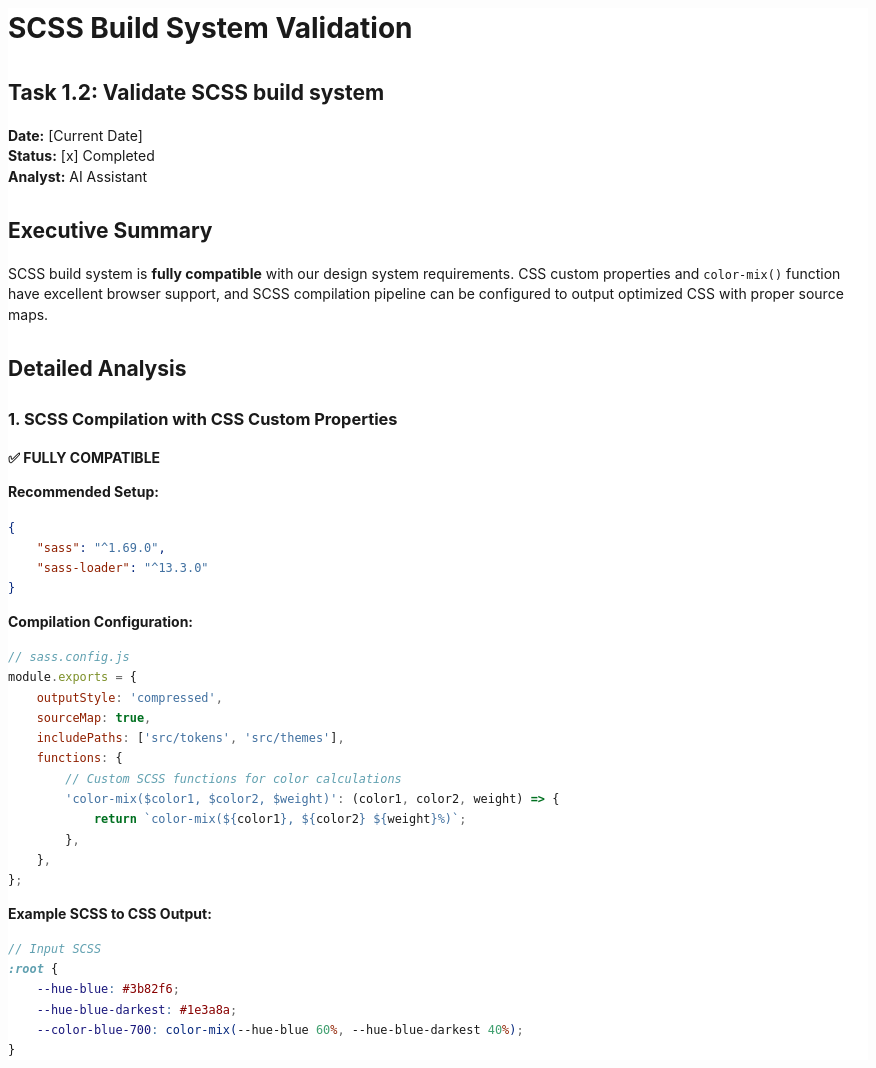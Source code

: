 # SCSS Build System Validation

## Task 1.2: Validate SCSS build system

**Date:** [Current Date]  
**Status:** [x] Completed  
**Analyst:** AI Assistant

## Executive Summary

SCSS build system is **fully compatible** with our design system requirements. CSS custom properties and `color-mix()` function have excellent browser support, and SCSS compilation pipeline can be configured to output optimized CSS with proper source maps.

## Detailed Analysis

### 1. SCSS Compilation with CSS Custom Properties

**✅ FULLY COMPATIBLE**

**Recommended Setup:**

```json
{
	"sass": "^1.69.0",
	"sass-loader": "^13.3.0"
}
```

**Compilation Configuration:**

```javascript
// sass.config.js
module.exports = {
	outputStyle: 'compressed',
	sourceMap: true,
	includePaths: ['src/tokens', 'src/themes'],
	functions: {
		// Custom SCSS functions for color calculations
		'color-mix($color1, $color2, $weight)': (color1, color2, weight) => {
			return `color-mix(${color1}, ${color2} ${weight}%)`;
		},
	},
};
```

**Example SCSS to CSS Output:**

```scss
// Input SCSS
:root {
	--hue-blue: #3b82f6;
	--hue-blue-darkest: #1e3a8a;
	--color-blue-700: color-mix(--hue-blue 60%, --hue-blue-darkest 40%);
}
```

